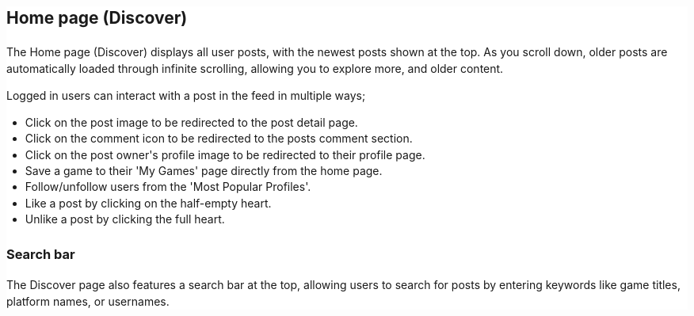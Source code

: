 ## Home page (Discover)

The Home page (Discover) displays all user posts, with the newest posts shown at the top. As you scroll down, older posts are automatically loaded through infinite scrolling, allowing you to explore more, and older content.

Logged in users can interact with a post in the feed in multiple ways; 

- Click on the post image to be redirected to the post detail page.
- Click on the comment icon to be redirected to the posts comment section.
- Click on the post owner's profile image to be redirected to their profile page. 
- Save a game to their 'My Games' page directly from the home page.
- Follow/unfollow users from the 'Most Popular Profiles'.
- Like a post by clicking on the half-empty heart.
- Unlike a post by clicking the full heart. 

### Search bar

The Discover page also features a search bar at the top, allowing users to search for posts by entering keywords like game titles, platform names, or usernames.
